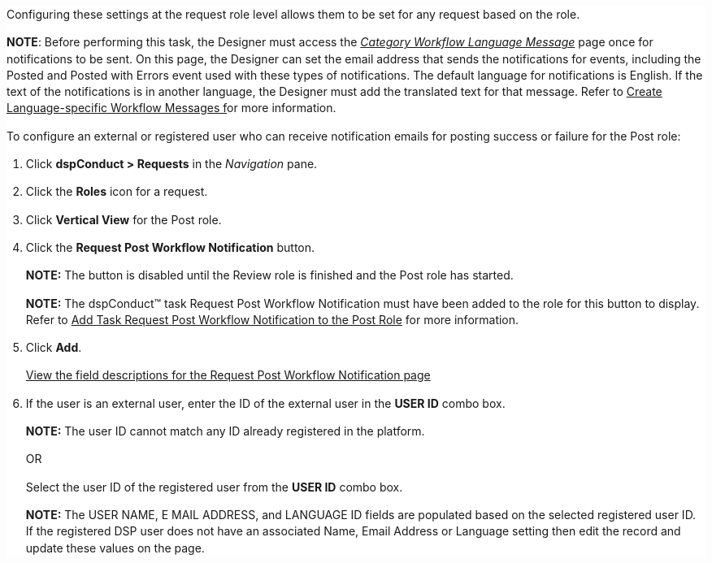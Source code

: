 Configuring these settings at the request role level allows them to be
set for any request based on the role.

**NOTE**: Before performing this task, the Designer must access the
<span style="font-style: italic;">[Category Workflow Language
Message](../Page_Desc/Category_Workflow_Language_Message_H.htm)</span>
page once for notifications to be sent. On this page, the Designer can
set the email address that sends the notifications for events, including
the Posted and Posted with Errors event used with these types of
notifications. The default language for notifications is English. If the
text of the notifications is in another language, the Designer must add
the translated text for that message. Refer to [Create Language-specific
Workflow Messages
f](Create_Language-specific_Workflow_Messages_for_a_Category.htm)or more
information. 

To configure an external or registered user who can receive notification
emails for posting success or failure for the Post role:

1.  Click **dspConduct \> Requests** in the *Navigation* pane.

2.  Click the **Roles** icon for a request.

3.  Click **Vertical View** for the Post role.

4.  Click the **Request Post Workflow Notification** button.
    
    **NOTE:** The button is disabled until the Review role is finished
    and the Post role has started.
    
    **NOTE:** The dspConduct™ task Request Post Workflow Notification
    must have been added to the role for this button to display. Refer
    to [Add Task Request Post Workflow Notification to the Post
    Role](Send_Workflow_Notifications_when_a_Post_Fails_or_Succeeds.htm#Add_Task_Request_Post_Workflow_Notification_to_the_Post_Role)
    for more information.

5.  Click **Add**.
    
    [View the field descriptions for the Request Post Workflow
    Notification
    page](../Page_Desc/Request_Post_Workflow_Notification.htm)

6.  If the user is an external user, enter the ID of the external user
    in the **USER ID** combo box.
    
    **NOTE:** The user ID cannot match any ID already registered in the
    platform.
    
    OR
    
    Select the user ID of the registered user from the
    <span style="font-weight: bold;">USER ID</span> combo box.
    
    **NOTE:** The USER NAME, E MAIL ADDRESS, and LANGUAGE ID fields are
    populated based on the selected registered user ID. If the
    registered DSP user does not have an associated Name, Email Address
    or Language setting then edit the record and update these values on
    the page.
